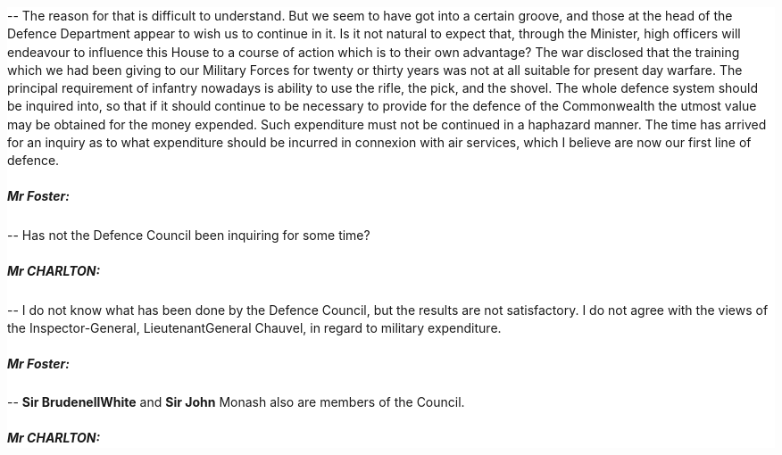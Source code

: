 -- The reason for that is difficult to understand. But we seem to have got into a certain groove, and those at the head of the Defence Department appear to wish us to continue in it. Is it not natural to expect that, through the Minister, high officers will endeavour to influence this House to a course of action which is to their own advantage? The war disclosed that the training which we had been giving to our Military Forces for twenty or thirty years was not at all suitable for present day warfare. The principal requirement of infantry nowadays is ability to use the rifle, the pick, and the shovel. The whole defence system should be inquired into, so that if it should continue to be necessary to provide for the defence of the Commonwealth the utmost value may be obtained for the money expended. Such expenditure must not be continued in a haphazard manner. The time has arrived for an inquiry as to what expenditure should be incurred in connexion with air services, which I believe are now our first line of defence. 

##### Mr Foster:

-- Has not the Defence Council been inquiring for some time? 

##### Mr CHARLTON:

-- I do not know what has been done by the Defence Council, but the results are not satisfactory. I do not agree with the views of the Inspector-General, LieutenantGeneral Chauvel, in regard to military expenditure. 

##### Mr Foster:

--  **Sir BrudenellWhite**  and  **Sir John**  Monash also are members of the Council. 

##### Mr CHARLTON:

